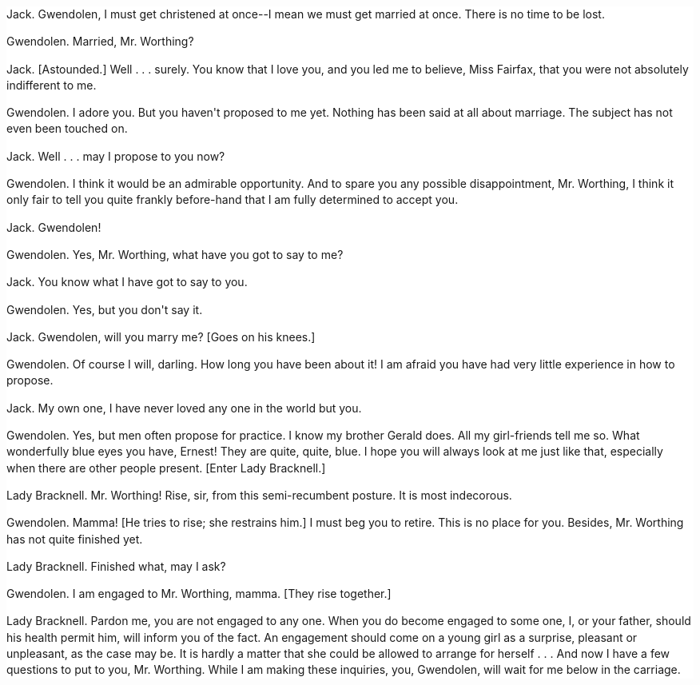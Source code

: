 Jack.  Gwendolen, I must get christened at once--I mean we must get
married at once.  There is no time to be lost.

Gwendolen.  Married, Mr. Worthing?

Jack.  [Astounded.]  Well . . . surely.  You know that I love you, and
you led me to believe, Miss Fairfax, that you were not absolutely
indifferent to me.

Gwendolen.  I adore you.  But you haven't proposed to me yet.  Nothing
has been said at all about marriage.  The subject has not even been
touched on.

Jack.  Well . . . may I propose to you now?

Gwendolen.  I think it would be an admirable opportunity.  And to spare
you any possible disappointment, Mr. Worthing, I think it only fair to
tell you quite frankly before-hand that I am fully determined to accept
you.

Jack.  Gwendolen!

Gwendolen.  Yes, Mr. Worthing, what have you got to say to me?

Jack.  You know what I have got to say to you.

Gwendolen.  Yes, but you don't say it.

Jack.  Gwendolen, will you marry me?  [Goes on his knees.]

Gwendolen.  Of course I will, darling.  How long you have been about it!
I am afraid you have had very little experience in how to propose.

Jack.  My own one, I have never loved any one in the world but you.

Gwendolen.  Yes, but men often propose for practice.  I know my brother
Gerald does.  All my girl-friends tell me so.  What wonderfully blue eyes
you have, Ernest!  They are quite, quite, blue.  I hope you will always
look at me just like that, especially when there are other people
present.  [Enter Lady Bracknell.]

Lady Bracknell.  Mr. Worthing!  Rise, sir, from this semi-recumbent
posture.  It is most indecorous.

Gwendolen.  Mamma!  [He tries to rise; she restrains him.]  I must beg
you to retire.  This is no place for you.  Besides, Mr. Worthing has not
quite finished yet.

Lady Bracknell.  Finished what, may I ask?

Gwendolen.  I am engaged to Mr. Worthing, mamma.  [They rise together.]

Lady Bracknell.  Pardon me, you are not engaged to any one.  When you do
become engaged to some one, I, or your father, should his health permit
him, will inform you of the fact.  An engagement should come on a young
girl as a surprise, pleasant or unpleasant, as the case may be.  It is
hardly a matter that she could be allowed to arrange for herself . . .
And now I have a few questions to put to you, Mr. Worthing.  While I am
making these inquiries, you, Gwendolen, will wait for me below in the
carriage.
